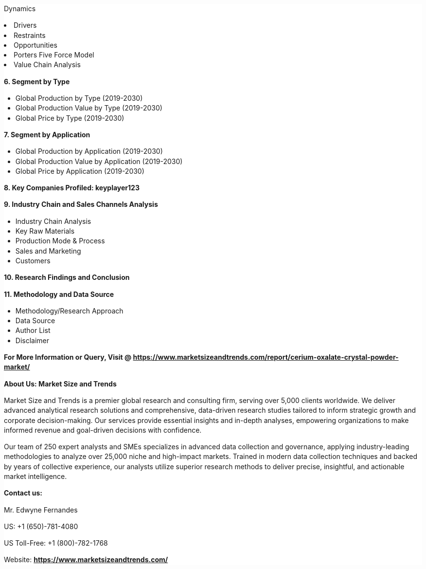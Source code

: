 Dynamics</li><li>Drivers</li><li>Restraints</li><li>Opportunities</li><li>Porters Five Force Model</li><li>Value Chain Analysis&nbsp;</li></ul><p><strong>6. Segment by Type</strong></p><ul><li>Global Production by Type (2019-2030)</li><li>Global Production Value by Type (2019-2030)</li><li>Global Price by Type (2019-2030)</li></ul><p><strong>7. Segment by Application</strong></p><ul><li>Global Production by Application (2019-2030)</li><li>Global Production Value by Application (2019-2030)</li><li>Global Price by Application (2019-2030)</li></ul><p><strong>8. Key Companies Profiled: keyplayer123</strong></p><p><strong>9. Industry Chain and Sales Channels Analysis</strong></p><ul><li>Industry Chain Analysis</li><li>Key Raw Materials</li><li>Production Mode &amp; Process</li><li>Sales and Marketing</li><li>Customers</li></ul><p><strong>10. Research Findings and Conclusion</strong></p><p><strong>11. Methodology and Data Source</strong></p><ul><li>Methodology/Research Approach</li><li>Data Source</li><li>Author List</li><li>Disclaimer</li></ul></p><p><strong>For More Information or Query, Visit @ <a href="https://www.marketsizeandtrends.com/report/cerium-oxalate-crystal-powder-market/">https://www.marketsizeandtrends.com/report/cerium-oxalate-crystal-powder-market/</a></strong></p><p><strong>About Us: Market Size and Trends</strong></p><p>Market Size and Trends is a premier global research and consulting firm, serving over 5,000 clients worldwide. We deliver advanced analytical research solutions and comprehensive, data-driven research studies tailored to inform strategic growth and corporate decision-making. Our services provide essential insights and in-depth analyses, empowering organizations to make informed revenue and goal-driven decisions with confidence.</p><p>Our team of 250 expert analysts and SMEs specializes in advanced data collection and governance, applying industry-leading methodologies to analyze over 25,000 niche and high-impact markets. Trained in modern data collection techniques and backed by years of collective experience, our analysts utilize superior research methods to deliver precise, insightful, and actionable market intelligence.</p><p><strong>Contact us:</strong></p><p>Mr. Edwyne Fernandes</p><p>US: +1 (650)-781-4080</p><p>US Toll-Free: +1 (800)-782-1768</p><p>Website: <strong><a href="https://www.marketsizeandtrends.com/">https://www.marketsizeandtrends.com/</a></strong></p>
